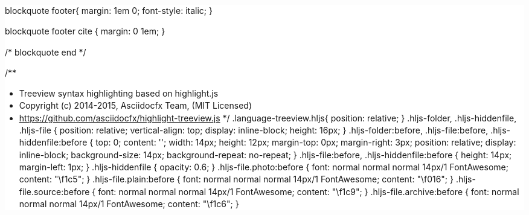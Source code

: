 blockquote footer{
    margin: 1em 0;
    font-style: italic;
}

blockquote footer cite {
    margin: 0 1em;
}

/* blockquote end */

/**
 * Treeview syntax highlighting based on highlight.js
 * Copyright (c) 2014-2015, Asciidocfx Team, (MIT Licensed)
 * https://github.com/asciidocfx/highlight-treeview.js
 */
.language-treeview.hljs{
  position: relative;
}
.hljs-folder,
.hljs-hiddenfile,
.hljs-file {
    position: relative;
    vertical-align: top;
    display: inline-block;
    height: 16px;
}
.hljs-folder:before,
.hljs-file:before,
.hljs-hiddenfile:before {
    top: 0;
    content: '';
    width: 14px;
    height: 12px;
    margin-top: 0px;
    margin-right: 3px;
    position: relative;
    display: inline-block;
    background-size: 14px;
    background-repeat: no-repeat;
}
.hljs-file:before,
.hljs-hiddenfile:before {
    height: 14px;
    margin-left: 1px;
}
.hljs-hiddenfile {
    opacity: 0.6;
}
.hljs-file.photo:before {
    font: normal normal normal 14px/1 FontAwesome;
    content: "\f1c5";
}
.hljs-file.plain:before {
    font: normal normal normal 14px/1 FontAwesome;
    content: "\f016";
}
.hljs-file.source:before {
    font: normal normal normal 14px/1 FontAwesome;
    content: "\f1c9";
}
.hljs-file.archive:before {
    font: normal normal normal 14px/1 FontAwesome;
    content: "\f1c6";
}